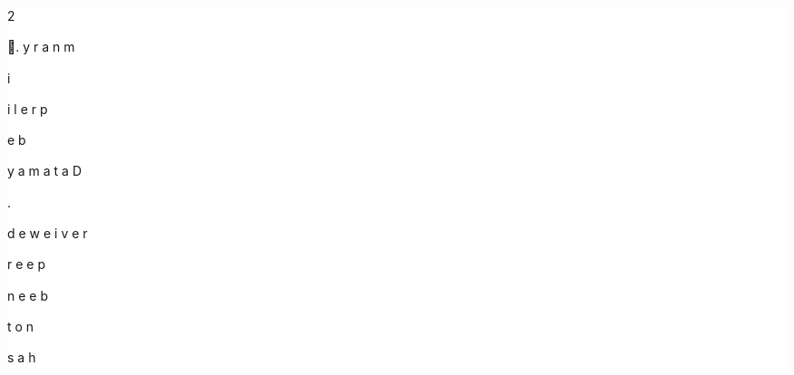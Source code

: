 2

.
y
r
a
n
m

i

i
l
e
r
p

e
b

y
a
m
a
t
a
D

.

d
e
w
e
i
v
e
r

r
e
e
p

n
e
e
b

t
o
n

s
a
h
